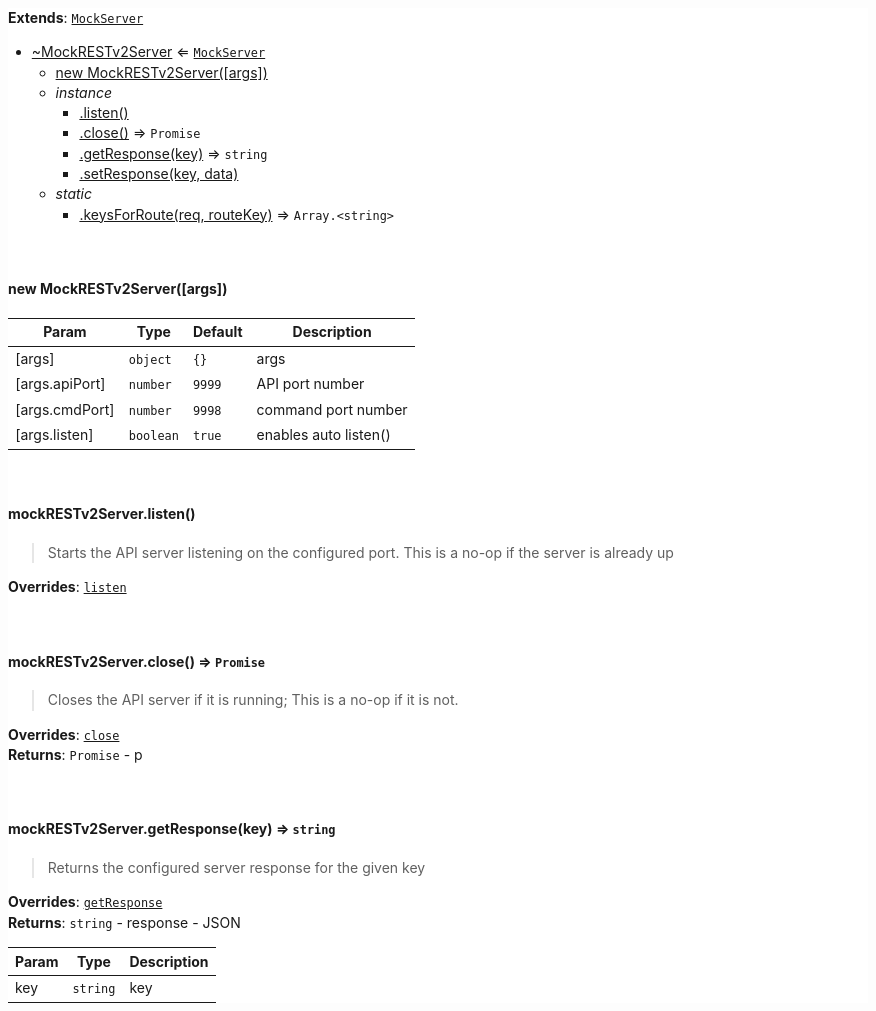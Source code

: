 **Extends**: [<code>MockServer</code>](#module_bfx-api-mock-srv.MockServer)  

* [~MockRESTv2Server](#module_bfx-api-mock-srv.MockRESTv2Server) ⇐ [<code>MockServer</code>](#module_bfx-api-mock-srv.MockServer)
    * [new MockRESTv2Server([args])](#new_module_bfx-api-mock-srv.MockRESTv2Server_new)
    * _instance_
        * [.listen()](#module_bfx-api-mock-srv.MockRESTv2Server+listen)
        * [.close()](#module_bfx-api-mock-srv.MockRESTv2Server+close) ⇒ <code>Promise</code>
        * [.getResponse(key)](#module_bfx-api-mock-srv.MockServer+getResponse) ⇒ <code>string</code>
        * [.setResponse(key, data)](#module_bfx-api-mock-srv.MockServer+setResponse)
    * _static_
        * [.keysForRoute(req, routeKey)](#module_bfx-api-mock-srv.MockRESTv2Server.keysForRoute) ⇒ <code>Array.&lt;string&gt;</code>


<br><a name="new_module_bfx-api-mock-srv.MockRESTv2Server_new"></a>

#### new MockRESTv2Server([args])

| Param | Type | Default | Description |
| --- | --- | --- | --- |
| [args] | <code>object</code> | <code>{}</code> | args |
| [args.apiPort] | <code>number</code> | <code>9999</code> | API port number |
| [args.cmdPort] | <code>number</code> | <code>9998</code> | command port number |
| [args.listen] | <code>boolean</code> | <code>true</code> | enables auto listen() |


<br><a name="module_bfx-api-mock-srv.MockRESTv2Server+listen"></a>

#### mockRESTv2Server.listen()
> Starts the API server listening on the configured port. This is a no-op if
> the server is already up

**Overrides**: [<code>listen</code>](#module_bfx-api-mock-srv.MockServer+listen)  

<br><a name="module_bfx-api-mock-srv.MockRESTv2Server+close"></a>

#### mockRESTv2Server.close() ⇒ <code>Promise</code>
> Closes the API server if it is running; This is a no-op if it is not.

**Overrides**: [<code>close</code>](#module_bfx-api-mock-srv.MockServer+close)  
**Returns**: <code>Promise</code> - p  

<br><a name="module_bfx-api-mock-srv.MockServer+getResponse"></a>

#### mockRESTv2Server.getResponse(key) ⇒ <code>string</code>
> Returns the configured server response for the given key

**Overrides**: [<code>getResponse</code>](#module_bfx-api-mock-srv.MockServer+getResponse)  
**Returns**: <code>string</code> - response - JSON  

| Param | Type | Description |
| --- | --- | --- |
| key | <code>string</code> | key |
